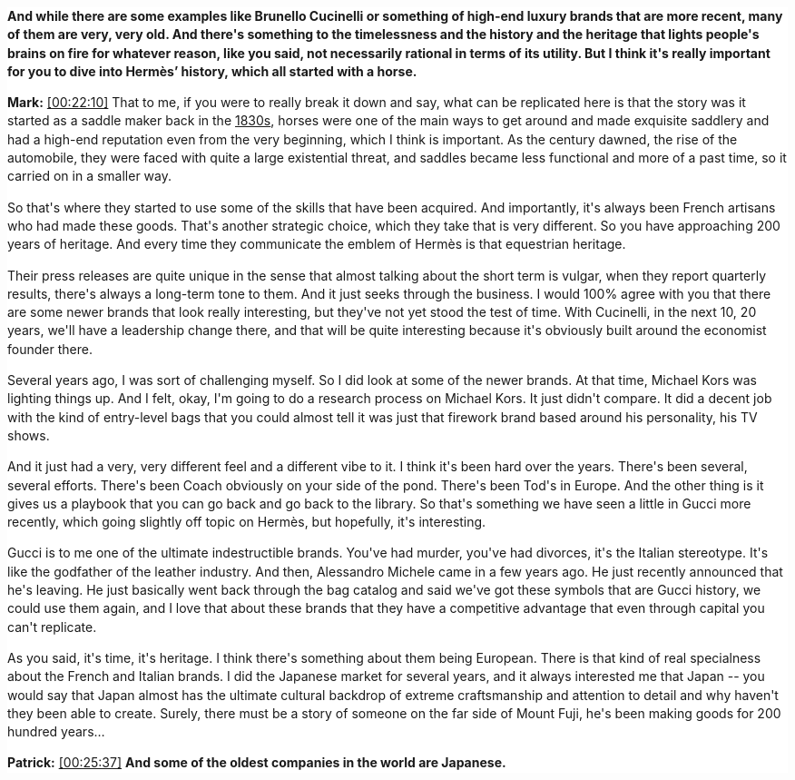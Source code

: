 **And while there are some examples like Brunello Cucinelli or something of high-end luxury brands that are more recent, many of them are very, very old. And there's something to the timelessness and the history and the heritage that lights people's brains on fire for whatever reason, like you said, not necessarily rational in terms of its utility. But I think it's really important for you to dive into Hermès’ history, which all started with a horse.**

**Mark:** [](chrome-extension://pcmpcfapbekmbjjkdalcgopdkipoggdi/?startTime=1330)[\[00:22:10\]](https://www.joincolossus.com/episodes/53923319/urquhart-hermes-bags-of-style?startTime=1330&btp=24c7c57c) That to me, if you were to really break it down and say, what can be replicated here is that the story was it started as a saddle maker back in the [1830s](chrome-extension://pcmpcfapbekmbjjkdalcgopdkipoggdi/?startTime=1830), horses were one of the main ways to get around and made exquisite saddlery and had a high-end reputation even from the very beginning, which I think is important. As the century dawned, the rise of the automobile, they were faced with quite a large existential threat, and saddles became less functional and more of a past time, so it carried on in a smaller way.

So that's where they started to use some of the skills that have been acquired. And importantly, it's always been French artisans who had made these goods. That's another strategic choice, which they take that is very different. So you have approaching 200 years of heritage. And every time they communicate the emblem of Hermès is that equestrian heritage.

Their press releases are quite unique in the sense that almost talking about the short term is vulgar, when they report quarterly results, there's always a long-term tone to them. And it just seeks through the business. I would 100% agree with you that there are some newer brands that look really interesting, but they've not yet stood the test of time. With Cucinelli, in the next 10, 20 years, we'll have a leadership change there, and that will be quite interesting because it's obviously built around the economist founder there.

Several years ago, I was sort of challenging myself. So I did look at some of the newer brands. At that time, Michael Kors was lighting things up. And I felt, okay, I'm going to do a research process on Michael Kors. It just didn't compare. It did a decent job with the kind of entry-level bags that you could almost tell it was just that firework brand based around his personality, his TV shows.

And it just had a very, very different feel and a different vibe to it. I think it's been hard over the years. There's been several, several efforts. There's been Coach obviously on your side of the pond. There's been Tod's in Europe. And the other thing is it gives us a playbook that you can go back and go back to the library. So that's something we have seen a little in Gucci more recently, which going slightly off topic on Hermès, but hopefully, it's interesting.

Gucci is to me one of the ultimate indestructible brands. You've had murder, you've had divorces, it's the Italian stereotype. It's like the godfather of the leather industry. And then, Alessandro Michele came in a few years ago. He just recently announced that he's leaving. He just basically went back through the bag catalog and said we've got these symbols that are Gucci history, we could use them again, and I love that about these brands that they have a competitive advantage that even through capital you can't replicate.

As you said, it's time, it's heritage. I think there's something about them being European. There is that kind of real specialness about the French and Italian brands. I did the Japanese market for several years, and it always interested me that Japan -- you would say that Japan almost has the ultimate cultural backdrop of extreme craftsmanship and attention to detail and why haven't they been able to create. Surely, there must be a story of someone on the far side of Mount Fuji, he's been making goods for 200 hundred years…

**Patrick:** [](chrome-extension://pcmpcfapbekmbjjkdalcgopdkipoggdi/?startTime=1537)[\[00:25:37\]](https://www.joincolossus.com/episodes/53923319/urquhart-hermes-bags-of-style?startTime=1537&btp=24c7c57c) **And some of the oldest companies in the world are Japanese.**
